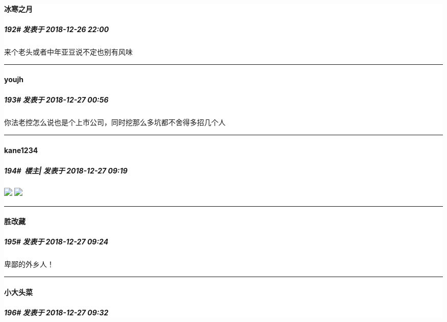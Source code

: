 ####  冰寒之月  
##### 192#       发表于 2018-12-26 22:00




来个老头或者中年亚豆说不定也别有风味







-----

####  youjh  
##### 193#       发表于 2018-12-27 00:56




你法老控怎么说也是个上市公司，同时挖那么多坑都不舍得多招几个人







-----

####  kane1234  
##### 194#         楼主| 发表于 2018-12-27 09:19



<img src="http://wx1.sinaimg.cn/large/a24ead53gy1fyl1gbj7g4j20sg16owvs.jpg" referrerpolicy="no-referrer">
<img src="http://wx2.sinaimg.cn/large/a24ead53gy1fyl1gafmknj20sg16odv0.jpg" referrerpolicy="no-referrer">







-----

####  胜改藏  
##### 195#       发表于 2018-12-27 09:24




卑鄙的外乡人！







-----

####  小大头菜  
##### 196#       发表于 2018-12-27 09:32
